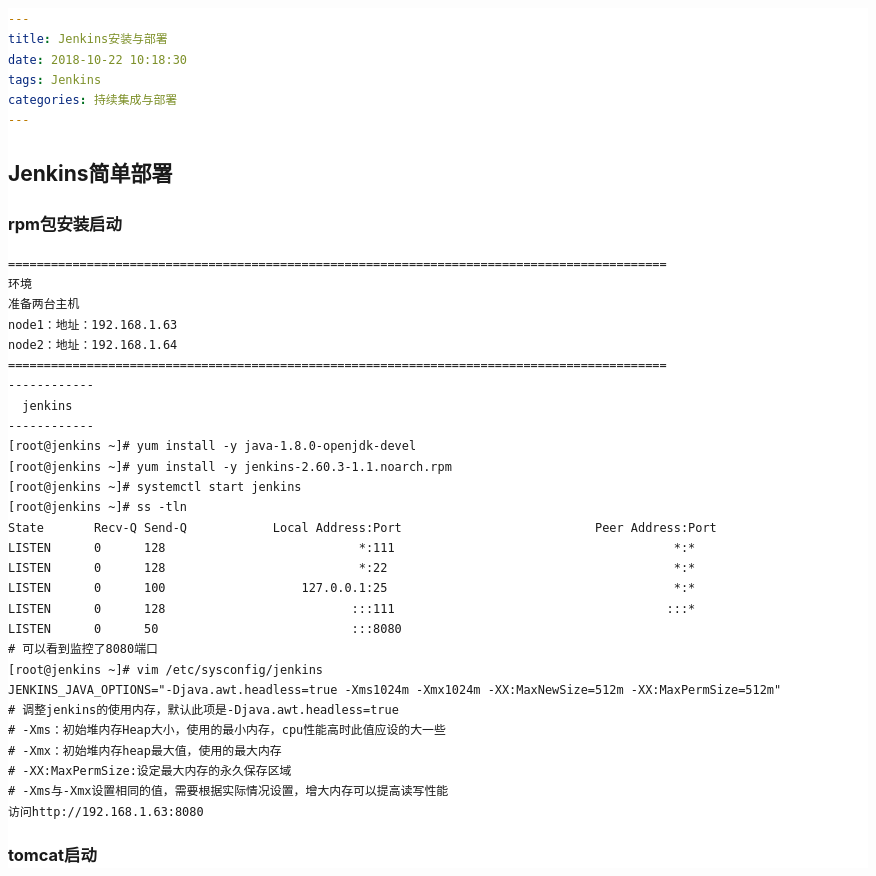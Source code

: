 ```yaml
---
title: Jenkins安装与部署
date: 2018-10-22 10:18:30
tags: Jenkins
categories: 持续集成与部署
---
```


## Jenkins简单部署
### rpm包安装启动

```shell
============================================================================================
环境
准备两台主机
node1：地址：192.168.1.63
node2：地址：192.168.1.64
============================================================================================
------------
  jenkins
------------  
[root@jenkins ~]# yum install -y java-1.8.0-openjdk-devel
[root@jenkins ~]# yum install -y jenkins-2.60.3-1.1.noarch.rpm
[root@jenkins ~]# systemctl start jenkins
[root@jenkins ~]# ss -tln
State       Recv-Q Send-Q            Local Address:Port                           Peer Address:Port              
LISTEN      0      128                           *:111                                       *:*                  
LISTEN      0      128                           *:22                                        *:*                  
LISTEN      0      100                   127.0.0.1:25                                        *:*                  
LISTEN      0      128                          :::111                                      :::*                  
LISTEN      0      50                           :::8080
# 可以看到监控了8080端口
[root@jenkins ~]# vim /etc/sysconfig/jenkins
JENKINS_JAVA_OPTIONS="-Djava.awt.headless=true -Xms1024m -Xmx1024m -XX:MaxNewSize=512m -XX:MaxPermSize=512m"
# 调整jenkins的使用内存，默认此项是-Djava.awt.headless=true
# -Xms：初始堆内存Heap大小，使用的最小内存，cpu性能高时此值应设的大一些
# -Xmx：初始堆内存heap最大值，使用的最大内存
# -XX:MaxPermSize:设定最大内存的永久保存区域
# -Xms与-Xmx设置相同的值，需要根据实际情况设置，增大内存可以提高读写性能
访问http://192.168.1.63:8080
```



### tomcat启动
